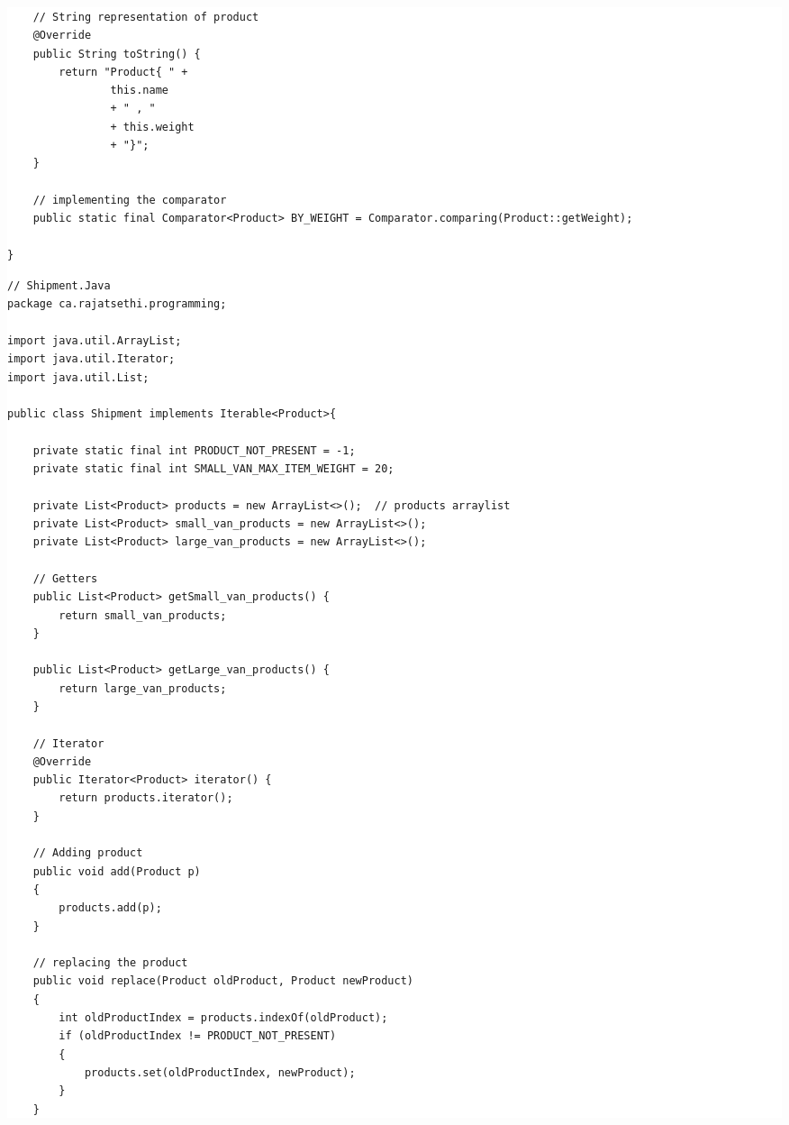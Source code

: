``` {.java}
    // String representation of product
    @Override
    public String toString() {
        return "Product{ " +
                this.name
                + " , "
                + this.weight
                + "}";
    }

    // implementing the comparator
    public static final Comparator<Product> BY_WEIGHT = Comparator.comparing(Product::getWeight);

}
```

``` {.java}
// Shipment.Java
package ca.rajatsethi.programming;

import java.util.ArrayList;
import java.util.Iterator;
import java.util.List;

public class Shipment implements Iterable<Product>{

    private static final int PRODUCT_NOT_PRESENT = -1;
    private static final int SMALL_VAN_MAX_ITEM_WEIGHT = 20;

    private List<Product> products = new ArrayList<>();  // products arraylist
    private List<Product> small_van_products = new ArrayList<>();
    private List<Product> large_van_products = new ArrayList<>();

    // Getters
    public List<Product> getSmall_van_products() {
        return small_van_products;
    }

    public List<Product> getLarge_van_products() {
        return large_van_products;
    }

    // Iterator
    @Override
    public Iterator<Product> iterator() {
        return products.iterator();
    }

    // Adding product
    public void add(Product p)
    {
        products.add(p);
    }

    // replacing the product
    public void replace(Product oldProduct, Product newProduct)
    {
        int oldProductIndex = products.indexOf(oldProduct);
        if (oldProductIndex != PRODUCT_NOT_PRESENT)
        {
            products.set(oldProductIndex, newProduct);
        }
    }

```